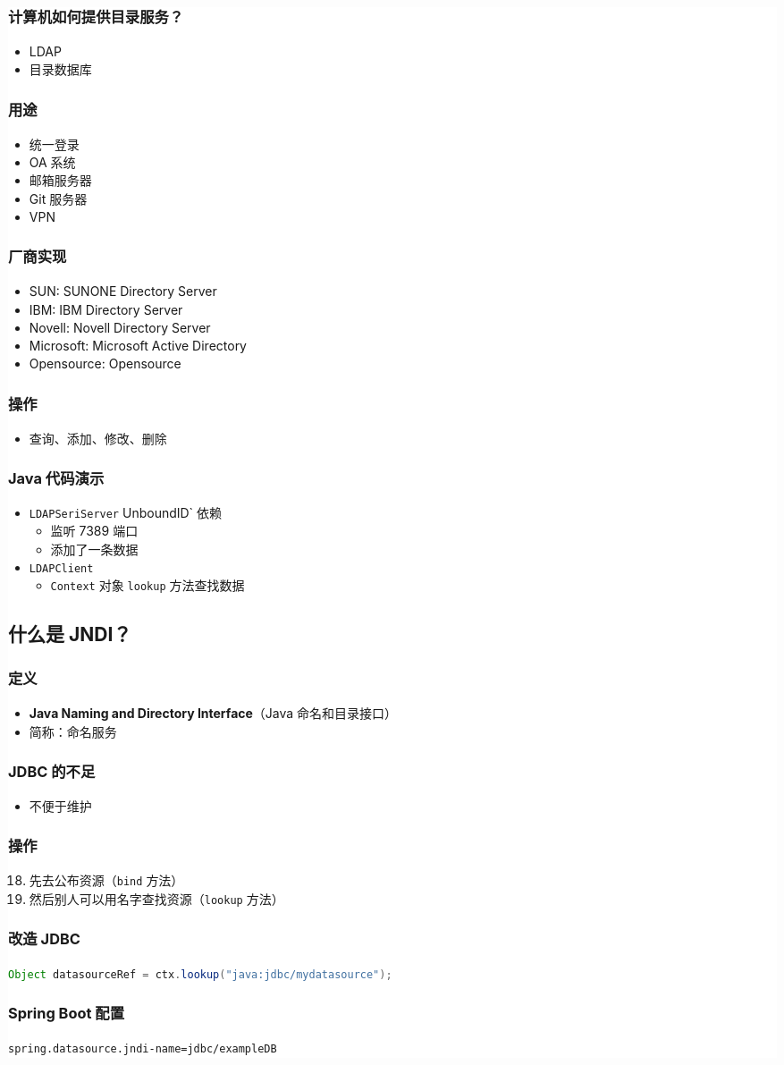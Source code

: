 ### 计算机如何提供目录服务？
- LDAP
- 目录数据库

### 用途
- 统一登录
- OA 系统
- 邮箱服务器
- Git 服务器
- VPN

### 厂商实现
- SUN: SUNONE Directory Server
- IBM: IBM Directory Server
- Novell: Novell Directory Server
- Microsoft: Microsoft Active Directory
- Opensource: Opensource

### 操作
- 查询、添加、修改、删除

### Java 代码演示
- `LDAPSeriServer`
	 UnboundID` 依赖
	- 监听 7389 端口
	- 添加了一条数据
- `LDAPClient`
	- `Context` 对象
	 `lookup` 方法查找数据

## 什么是 JNDI？

### 定义
- **Java Naming and Directory Interface**（Java 命名和目录接口）
- 简称：命名服务

### JDBC 的不足
- 不便于维护

### 操作
18. 先去公布资源（`bind` 方法）
19. 然后别人可以用名字查找资源（`lookup` 方法）

### 改造 JDBC
```java
Object datasourceRef = ctx.lookup("java:jdbc/mydatasource");
```

### Spring Boot 配置
```properties
spring.datasource.jndi-name=jdbc/exampleDB
```

